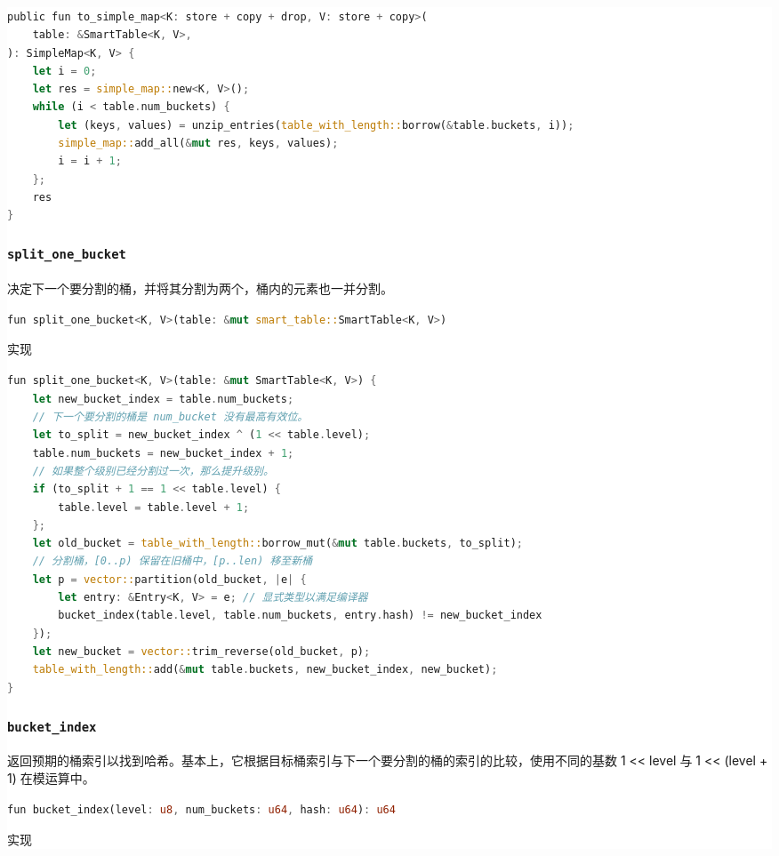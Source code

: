 ```rust
public fun to_simple_map<K: store + copy + drop, V: store + copy>(
    table: &SmartTable<K, V>,
): SimpleMap<K, V> {
    let i = 0;
    let res = simple_map::new<K, V>();
    while (i < table.num_buckets) {
        let (keys, values) = unzip_entries(table_with_length::borrow(&table.buckets, i));
        simple_map::add_all(&mut res, keys, values);
        i = i + 1;
    };
    res
}
```

### `split_one_bucket`

决定下一个要分割的桶，并将其分割为两个，桶内的元素也一并分割。

```rust
fun split_one_bucket<K, V>(table: &mut smart_table::SmartTable<K, V>)
```

实现

```rust
fun split_one_bucket<K, V>(table: &mut SmartTable<K, V>) {
    let new_bucket_index = table.num_buckets;
    // 下一个要分割的桶是 num_bucket 没有最高有效位。
    let to_split = new_bucket_index ^ (1 << table.level);
    table.num_buckets = new_bucket_index + 1;
    // 如果整个级别已经分割过一次，那么提升级别。
    if (to_split + 1 == 1 << table.level) {
        table.level = table.level + 1;
    };
    let old_bucket = table_with_length::borrow_mut(&mut table.buckets, to_split);
    // 分割桶，[0..p) 保留在旧桶中，[p..len) 移至新桶
    let p = vector::partition(old_bucket, |e| {
        let entry: &Entry<K, V> = e; // 显式类型以满足编译器
        bucket_index(table.level, table.num_buckets, entry.hash) != new_bucket_index
    });
    let new_bucket = vector::trim_reverse(old_bucket, p);
    table_with_length::add(&mut table.buckets, new_bucket_index, new_bucket);
}
```

### `bucket_index`

返回预期的桶索引以找到哈希。基本上，它根据目标桶索引与下一个要分割的桶的索引的比较，使用不同的基数 1 << level 与 1 << (level + 1) 在模运算中。

```rust
fun bucket_index(level: u8, num_buckets: u64, hash: u64): u64
```

实现
